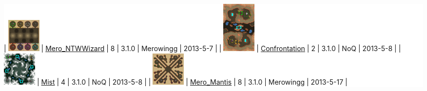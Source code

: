 | <img src="./assets/185/preview.jpg" width="64" /> | [Mero_NTWWizard](/assets/185/) | 8 | 3.1.0 | Merowingg | 2013-5-7 |
| <img src="./assets/186/preview.jpg" width="64" /> | [Confrontation](/assets/186/) | 2 | 3.1.0 | NoQ | 2013-5-8 |
| <img src="./assets/187/preview.jpg" width="64" /> | [Mist](/assets/187/) | 4 | 3.1.0 | NoQ | 2013-5-8 |
| <img src="./assets/188/preview.jpg" width="64" /> | [Mero_Mantis](/assets/188/) | 8 | 3.1.0 | Merowingg | 2013-5-17 |